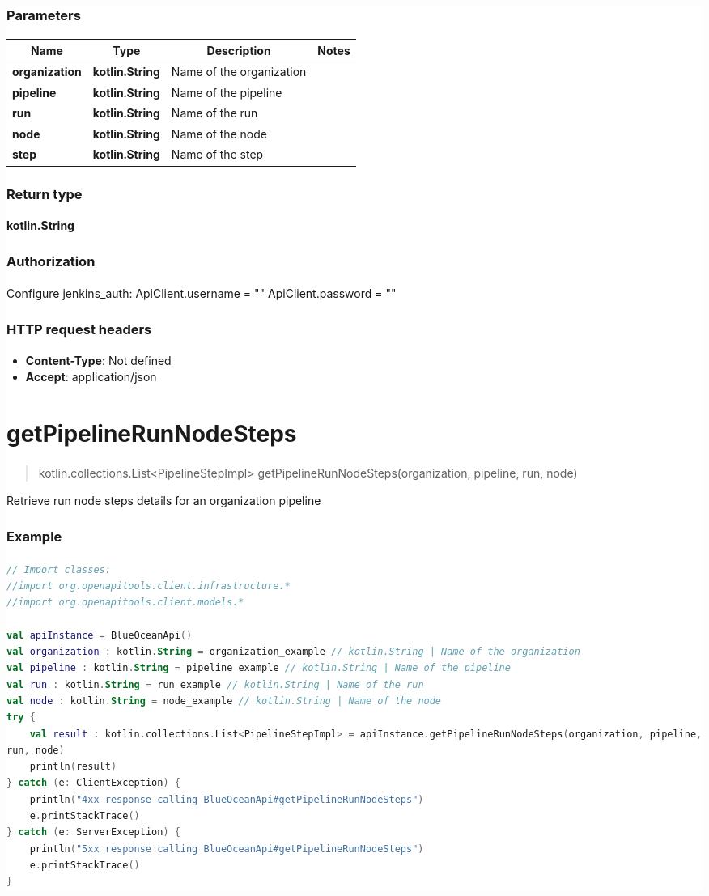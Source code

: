 ### Parameters

Name | Type | Description  | Notes
------------- | ------------- | ------------- | -------------
 **organization** | **kotlin.String**| Name of the organization |
 **pipeline** | **kotlin.String**| Name of the pipeline |
 **run** | **kotlin.String**| Name of the run |
 **node** | **kotlin.String**| Name of the node |
 **step** | **kotlin.String**| Name of the step |

### Return type

**kotlin.String**

### Authorization


Configure jenkins_auth:
    ApiClient.username = ""
    ApiClient.password = ""

### HTTP request headers

 - **Content-Type**: Not defined
 - **Accept**: application/json

<a name="getPipelineRunNodeSteps"></a>
# **getPipelineRunNodeSteps**
> kotlin.collections.List&lt;PipelineStepImpl&gt; getPipelineRunNodeSteps(organization, pipeline, run, node)



Retrieve run node steps details for an organization pipeline

### Example
```kotlin
// Import classes:
//import org.openapitools.client.infrastructure.*
//import org.openapitools.client.models.*

val apiInstance = BlueOceanApi()
val organization : kotlin.String = organization_example // kotlin.String | Name of the organization
val pipeline : kotlin.String = pipeline_example // kotlin.String | Name of the pipeline
val run : kotlin.String = run_example // kotlin.String | Name of the run
val node : kotlin.String = node_example // kotlin.String | Name of the node
try {
    val result : kotlin.collections.List<PipelineStepImpl> = apiInstance.getPipelineRunNodeSteps(organization, pipeline, run, node)
    println(result)
} catch (e: ClientException) {
    println("4xx response calling BlueOceanApi#getPipelineRunNodeSteps")
    e.printStackTrace()
} catch (e: ServerException) {
    println("5xx response calling BlueOceanApi#getPipelineRunNodeSteps")
    e.printStackTrace()
}
```
